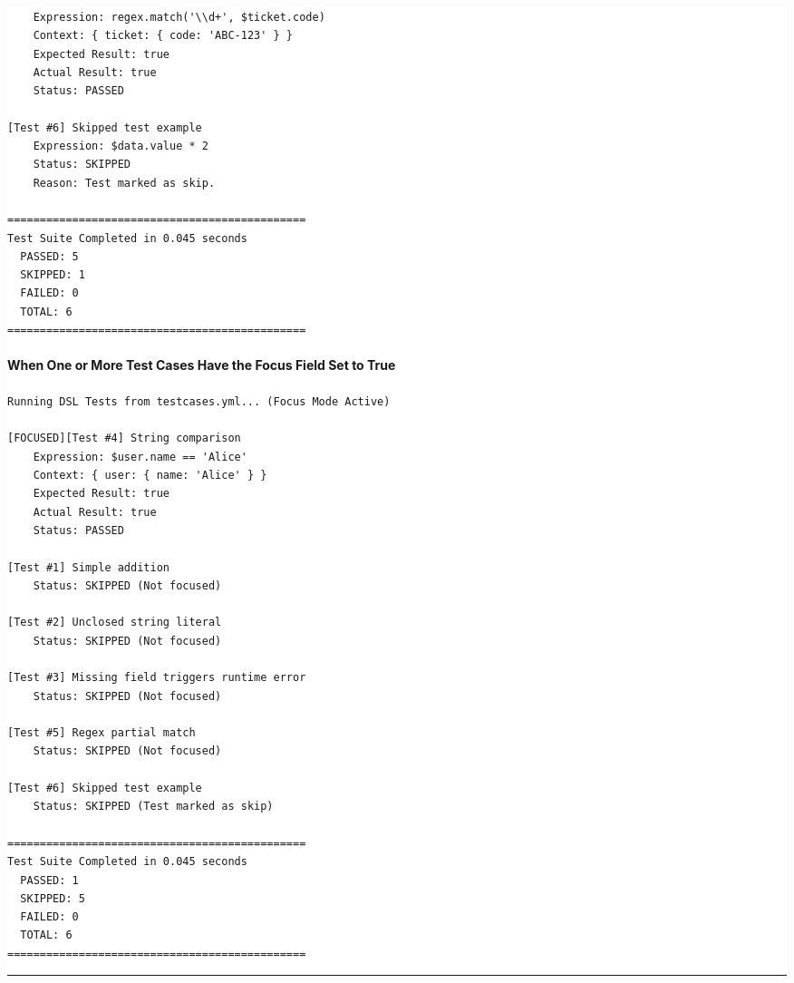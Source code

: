 ```
    Expression: regex.match('\\d+', $ticket.code)
    Context: { ticket: { code: 'ABC-123' } }
    Expected Result: true
    Actual Result: true
    Status: PASSED

[Test #6] Skipped test example
    Expression: $data.value * 2
    Status: SKIPPED
    Reason: Test marked as skip.

==============================================
Test Suite Completed in 0.045 seconds
  PASSED: 5
  SKIPPED: 1
  FAILED: 0
  TOTAL: 6
==============================================
```

#### When One or More Test Cases Have the Focus Field Set to True

```
Running DSL Tests from testcases.yml... (Focus Mode Active)

[FOCUSED][Test #4] String comparison
    Expression: $user.name == 'Alice'
    Context: { user: { name: 'Alice' } }
    Expected Result: true
    Actual Result: true
    Status: PASSED

[Test #1] Simple addition
    Status: SKIPPED (Not focused)

[Test #2] Unclosed string literal
    Status: SKIPPED (Not focused)

[Test #3] Missing field triggers runtime error
    Status: SKIPPED (Not focused)

[Test #5] Regex partial match
    Status: SKIPPED (Not focused)

[Test #6] Skipped test example
    Status: SKIPPED (Test marked as skip)

==============================================
Test Suite Completed in 0.045 seconds
  PASSED: 1
  SKIPPED: 5
  FAILED: 0
  TOTAL: 6
==============================================
```

---